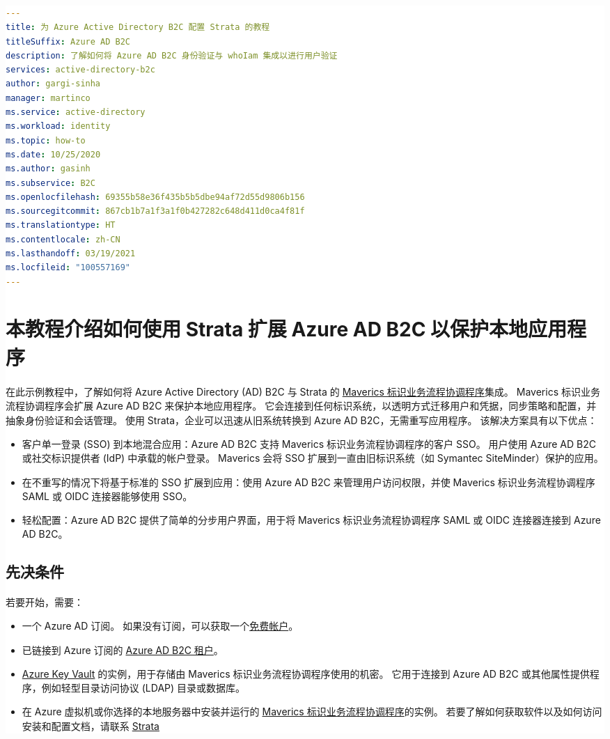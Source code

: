 ```yaml
---
title: 为 Azure Active Directory B2C 配置 Strata 的教程
titleSuffix: Azure AD B2C
description: 了解如何将 Azure AD B2C 身份验证与 whoIam 集成以进行用户验证
services: active-directory-b2c
author: gargi-sinha
manager: martinco
ms.service: active-directory
ms.workload: identity
ms.topic: how-to
ms.date: 10/25/2020
ms.author: gasinh
ms.subservice: B2C
ms.openlocfilehash: 69355b58e36f435b5b5dbe94af72d55d9806b156
ms.sourcegitcommit: 867cb1b7a1f3a1f0b427282c648d411d0ca4f81f
ms.translationtype: HT
ms.contentlocale: zh-CN
ms.lasthandoff: 03/19/2021
ms.locfileid: "100557169"
---
```

# <a name="tutorial-for-extending-azure-ad-b2c-to-protect-on-premises-applications-using-strata"></a>本教程介绍如何使用 Strata 扩展 Azure AD B2C 以保护本地应用程序

在此示例教程中，了解如何将 Azure Active Directory (AD) B2C 与 Strata 的 [Maverics 标识业务流程协调程序](https://www.strata.io/maverics-identity-orchestrator/)集成。
Maverics 标识业务流程协调程序会扩展 Azure AD B2C 来保护本地应用程序。 它会连接到任何标识系统，以透明方式迁移用户和凭据，同步策略和配置，并抽象身份验证和会话管理。 使用 Strata，企业可以迅速从旧系统转换到 Azure AD B2C，无需重写应用程序。 该解决方案具有以下优点：

- 客户单一登录 (SSO) 到本地混合应用：Azure AD B2C 支持 Maverics 标识业务流程协调程序的客户 SSO。 用户使用 Azure AD B2C 或社交标识提供者 (IdP) 中承载的帐户登录。 Maverics 会将 SSO 扩展到一直由旧标识系统（如 Symantec SiteMinder）保护的应用。

- 在不重写的情况下将基于标准的 SSO 扩展到应用：使用 Azure AD B2C 来管理用户访问权限，并使 Maverics 标识业务流程协调程序 SAML 或 OIDC 连接器能够使用 SSO。

- 轻松配置：Azure AD B2C 提供了简单的分步用户界面，用于将 Maverics 标识业务流程协调程序 SAML 或 OIDC 连接器连接到 Azure AD B2C。

## <a name="prerequisites"></a>先决条件

若要开始，需要：

- 一个 Azure AD 订阅。 如果没有订阅，可以获取一个[免费帐户](https://azure.microsoft.com/free/)。

- 已链接到 Azure 订阅的 [Azure AD B2C 租户](./tutorial-create-tenant.md)。

- [Azure Key Vault](https://azure.microsoft.com/services/key-vault/) 的实例，用于存储由 Maverics 标识业务流程协调程序使用的机密。 它用于连接到 Azure AD B2C 或其他属性提供程序，例如轻型目录访问协议 (LDAP) 目录或数据库。

- 在 Azure 虚拟机或你选择的本地服务器中安装并运行的 [Maverics 标识业务流程协调程序](https://www.strata.io/maverics-identity-orchestrator/)的实例。 若要了解如何获取软件以及如何访问安装和配置文档，请联系 [Strata](https://www.strata.io/contact/)
